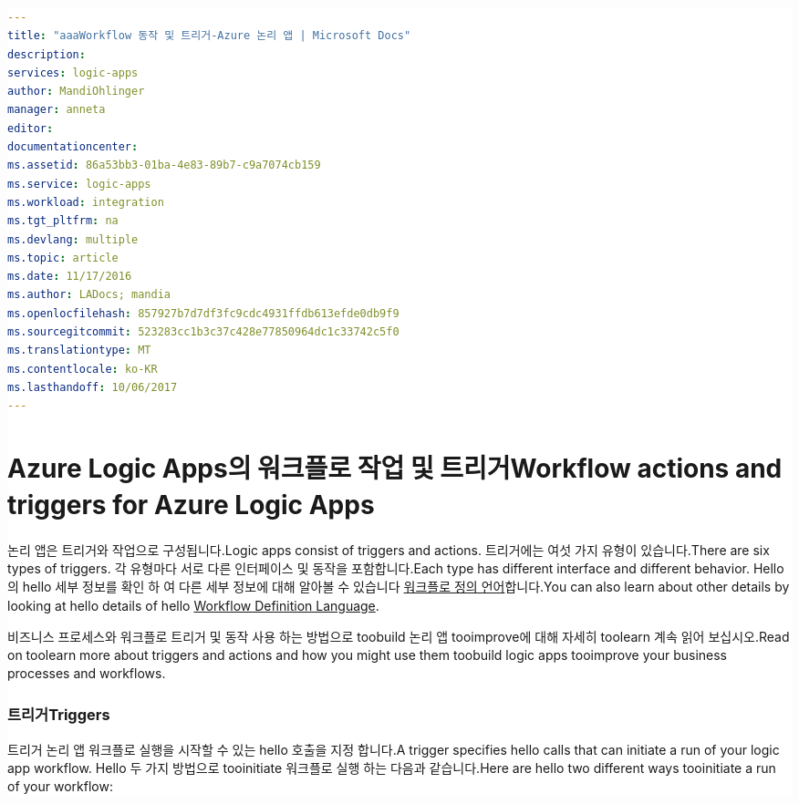 ```yaml
---
title: "aaaWorkflow 동작 및 트리거-Azure 논리 앱 | Microsoft Docs"
description: 
services: logic-apps
author: MandiOhlinger
manager: anneta
editor: 
documentationcenter: 
ms.assetid: 86a53bb3-01ba-4e83-89b7-c9a7074cb159
ms.service: logic-apps
ms.workload: integration
ms.tgt_pltfrm: na
ms.devlang: multiple
ms.topic: article
ms.date: 11/17/2016
ms.author: LADocs; mandia
ms.openlocfilehash: 857927b7d7df3fc9cdc4931ffdb613efde0db9f9
ms.sourcegitcommit: 523283cc1b3c37c428e77850964dc1c33742c5f0
ms.translationtype: MT
ms.contentlocale: ko-KR
ms.lasthandoff: 10/06/2017
---
```

# <a name="workflow-actions-and-triggers-for-azure-logic-apps"></a><span data-ttu-id="c453a-102">Azure Logic Apps의 워크플로 작업 및 트리거</span><span class="sxs-lookup"><span data-stu-id="c453a-102">Workflow actions and triggers for Azure Logic Apps</span></span>

<span data-ttu-id="c453a-103">논리 앱은 트리거와 작업으로 구성됩니다.</span><span class="sxs-lookup"><span data-stu-id="c453a-103">Logic apps consist of triggers and actions.</span></span> <span data-ttu-id="c453a-104">트리거에는 여섯 가지 유형이 있습니다.</span><span class="sxs-lookup"><span data-stu-id="c453a-104">There are six types of triggers.</span></span> <span data-ttu-id="c453a-105">각 유형마다 서로 다른 인터페이스 및 동작을 포함합니다.</span><span class="sxs-lookup"><span data-stu-id="c453a-105">Each type has different interface and different behavior.</span></span> <span data-ttu-id="c453a-106">Hello의 hello 세부 정보를 확인 하 여 다른 세부 정보에 대해 알아볼 수 있습니다 [워크플로 정의 언어](logic-apps-workflow-definition-language.md)합니다.</span><span class="sxs-lookup"><span data-stu-id="c453a-106">You can also learn about other details by looking at hello details of hello [Workflow Definition Language](logic-apps-workflow-definition-language.md).</span></span>  
  
<span data-ttu-id="c453a-107">비즈니스 프로세스와 워크플로 트리거 및 동작 사용 하는 방법으로 toobuild 논리 앱 tooimprove에 대해 자세히 toolearn 계속 읽어 보십시오.</span><span class="sxs-lookup"><span data-stu-id="c453a-107">Read on toolearn more about triggers and actions and how you might use them toobuild logic apps tooimprove your business processes and workflows.</span></span>  
  
### <a name="triggers"></a><span data-ttu-id="c453a-108">트리거</span><span class="sxs-lookup"><span data-stu-id="c453a-108">Triggers</span></span>  

<span data-ttu-id="c453a-109">트리거 논리 앱 워크플로 실행을 시작할 수 있는 hello 호출을 지정 합니다.</span><span class="sxs-lookup"><span data-stu-id="c453a-109">A trigger specifies hello calls that can initiate a run of your logic app workflow.</span></span> <span data-ttu-id="c453a-110">Hello 두 가지 방법으로 tooinitiate 워크플로 실행 하는 다음과 같습니다.</span><span class="sxs-lookup"><span data-stu-id="c453a-110">Here are hello two different ways tooinitiate a run of your workflow:</span></span>  
  
